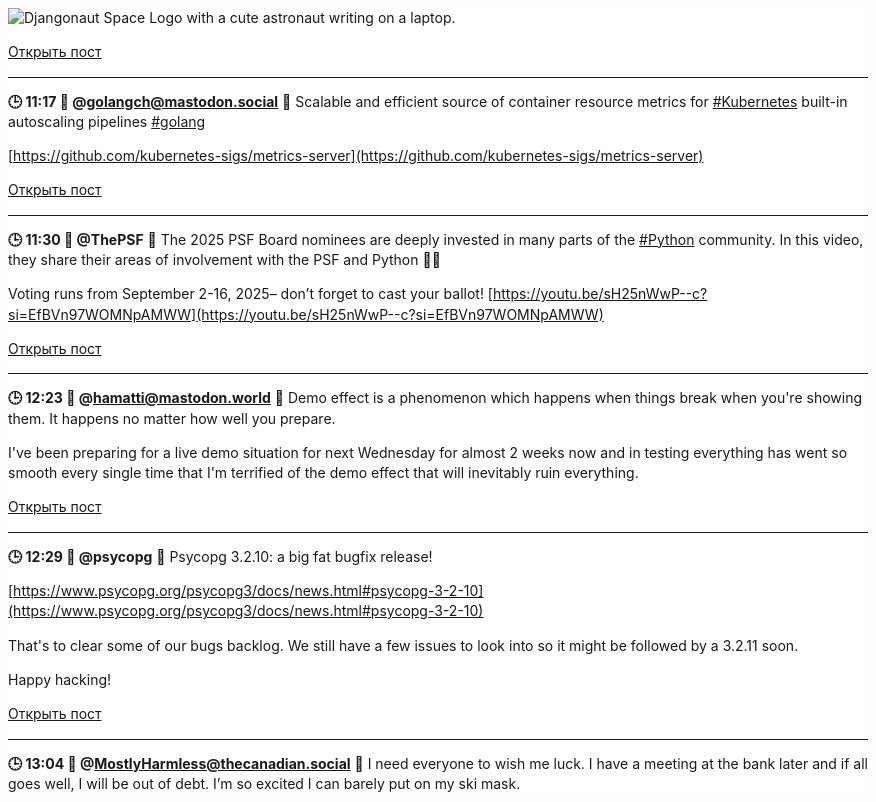 ![Djangonaut Space Logo with a cute astronaut writing on a laptop.](https://cdn.fosstodon.org/cache/media_attachments/files/115/168/311/065/403/358/original/d6c4aeb3de56c10a.png)

[Открыть пост](https://indieweb.social/@djangonaut/115168311046993612)

----
**🕒 11:17 👤 @golangch@mastodon.social**
💬 Scalable and efficient source of container resource metrics for [#Kubernetes](https://mastodon.social/tags/Kubernetes) built-in autoscaling pipelines
[#golang](https://mastodon.social/tags/golang)

[https://github.com/kubernetes-sigs/metrics-server](https://github.com/kubernetes-sigs/metrics-server)

[Открыть пост](https://mastodon.social/@golangch/115168396651127170)

----
**🕒 11:30 👤 @ThePSF**
💬 The 2025 PSF Board nominees are deeply invested in many parts of the [#Python](https://fosstodon.org/tags/Python) community. In this video, they share their areas of involvement with the PSF and Python 🐍✨ 

Voting runs from September 2-16, 2025– don’t forget to cast your ballot!
[https://youtu.be/sH25nWwP--c?si=EfBVn97WOMNpAMWW](https://youtu.be/sH25nWwP--c?si=EfBVn97WOMNpAMWW)

[Открыть пост](https://fosstodon.org/@ThePSF/115168446753830993)

----
**🕒 12:23 👤 @hamatti@mastodon.world**
💬 Demo effect is a phenomenon which happens when things break when you're showing them. It happens no matter how well you prepare.

I've been preparing for a live demo situation for next Wednesday for almost 2 weeks now and in testing everything has went so smooth every single time that I'm terrified of the demo effect that will inevitably ruin everything.

[Открыть пост](https://mastodon.world/@hamatti/115168656039486720)

----
**🕒 12:29 👤 @psycopg**
💬 Psycopg 3.2.10: a big fat bugfix release! 

[https://www.psycopg.org/psycopg3/docs/news.html#psycopg-3-2-10](https://www.psycopg.org/psycopg3/docs/news.html#psycopg-3-2-10)

That's to clear some of our bugs backlog. We still have a few issues to look into so it might be followed by a 3.2.11 soon.

Happy hacking!

[Открыть пост](https://fosstodon.org/@psycopg/115168676878854298)

----
**🕒 13:04 👤 @MostlyHarmless@thecanadian.social**
💬 I need everyone to wish me luck. I have a meeting at the bank later and if all goes well, I will be out of debt.
I’m so excited I can barely put on my ski mask.

